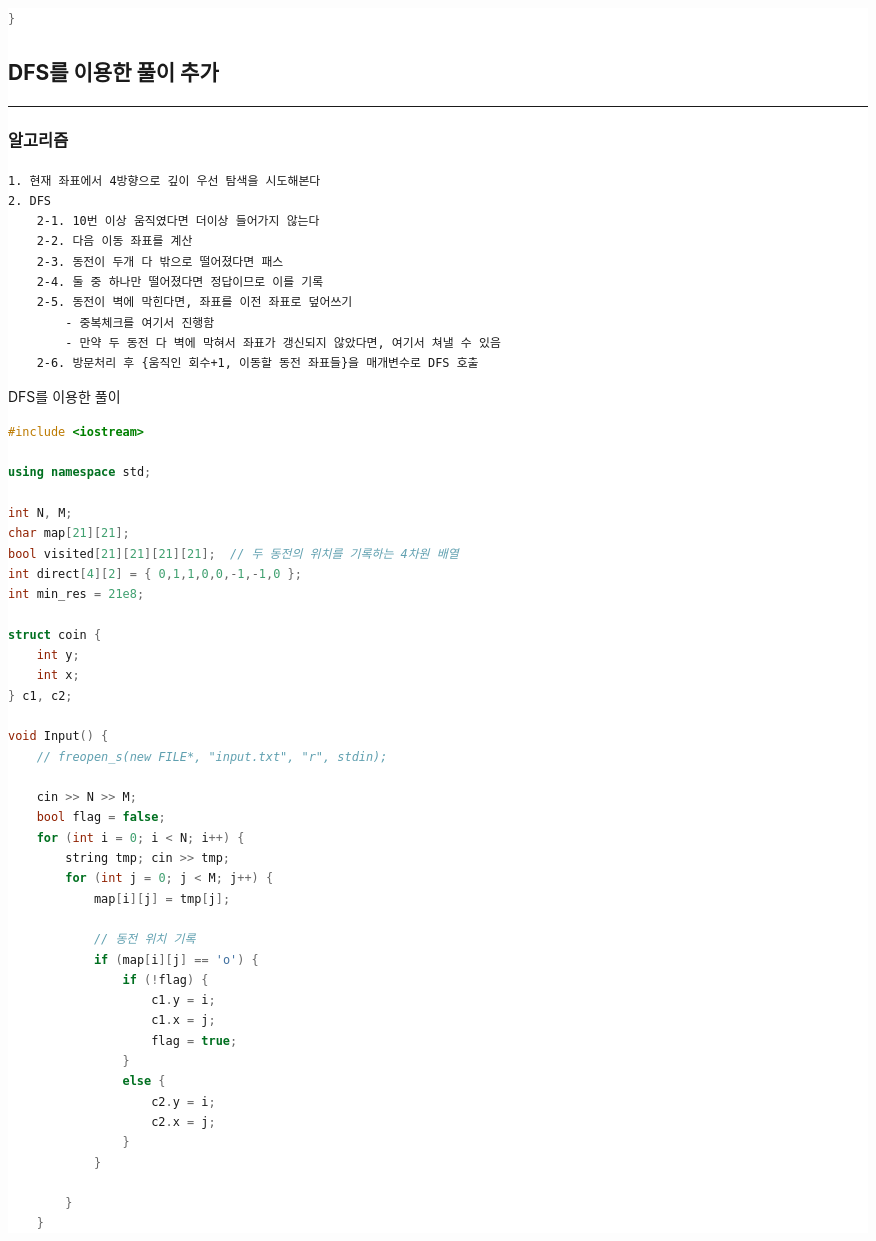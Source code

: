 ```cpp
}
```


## DFS를 이용한 풀이 추가
---

### 알고리즘
```
1. 현재 좌표에서 4방향으로 깊이 우선 탐색을 시도해본다
2. DFS
    2-1. 10번 이상 움직였다면 더이상 들어가지 않는다
    2-2. 다음 이동 좌표를 계산 
    2-3. 동전이 두개 다 밖으로 떨어졌다면 패스
    2-4. 둘 중 하나만 떨어졌다면 정답이므로 이를 기록
    2-5. 동전이 벽에 막힌다면, 좌표를 이전 좌표로 덮어쓰기
        - 중복체크를 여기서 진행함
        - 만약 두 동전 다 벽에 막혀서 좌표가 갱신되지 않았다면, 여기서 쳐낼 수 있음 
    2-6. 방문처리 후 {움직인 회수+1, 이동할 동전 좌표들}을 매개변수로 DFS 호출 
```

DFS를 이용한 풀이

```cpp
#include <iostream>

using namespace std;

int N, M;
char map[21][21];
bool visited[21][21][21][21];  // 두 동전의 위치를 기록하는 4차원 배열
int direct[4][2] = { 0,1,1,0,0,-1,-1,0 };
int min_res = 21e8;

struct coin {
	int y;
	int x;
} c1, c2;

void Input() {
	// freopen_s(new FILE*, "input.txt", "r", stdin);

	cin >> N >> M;
	bool flag = false;
	for (int i = 0; i < N; i++) {
		string tmp; cin >> tmp;
		for (int j = 0; j < M; j++) {
			map[i][j] = tmp[j];

			// 동전 위치 기록
			if (map[i][j] == 'o') {
				if (!flag) {
					c1.y = i;
					c1.x = j;
					flag = true;
				}
				else {
					c2.y = i;
					c2.x = j;
				}
			}
			
		}
	}
```